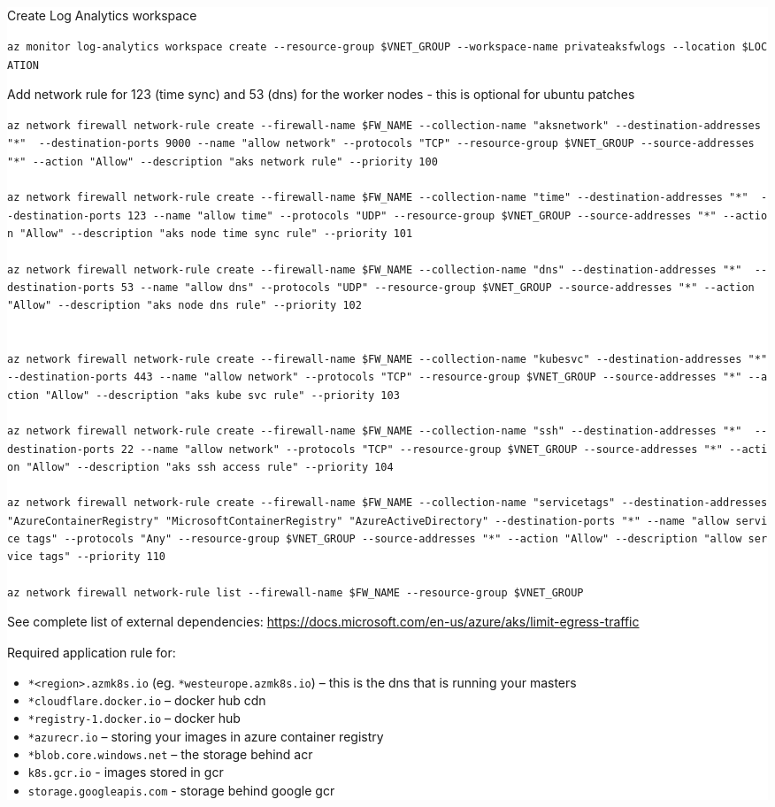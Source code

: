 Create Log Analytics workspace
```
az monitor log-analytics workspace create --resource-group $VNET_GROUP --workspace-name privateaksfwlogs --location $LOCATION
```



Add network rule for 123 (time sync) and 53 (dns) for the worker nodes - this is optional for ubuntu patches
```
az network firewall network-rule create --firewall-name $FW_NAME --collection-name "aksnetwork" --destination-addresses "*"  --destination-ports 9000 --name "allow network" --protocols "TCP" --resource-group $VNET_GROUP --source-addresses "*" --action "Allow" --description "aks network rule" --priority 100

az network firewall network-rule create --firewall-name $FW_NAME --collection-name "time" --destination-addresses "*"  --destination-ports 123 --name "allow time" --protocols "UDP" --resource-group $VNET_GROUP --source-addresses "*" --action "Allow" --description "aks node time sync rule" --priority 101

az network firewall network-rule create --firewall-name $FW_NAME --collection-name "dns" --destination-addresses "*"  --destination-ports 53 --name "allow dns" --protocols "UDP" --resource-group $VNET_GROUP --source-addresses "*" --action "Allow" --description "aks node dns rule" --priority 102


az network firewall network-rule create --firewall-name $FW_NAME --collection-name "kubesvc" --destination-addresses "*"  --destination-ports 443 --name "allow network" --protocols "TCP" --resource-group $VNET_GROUP --source-addresses "*" --action "Allow" --description "aks kube svc rule" --priority 103

az network firewall network-rule create --firewall-name $FW_NAME --collection-name "ssh" --destination-addresses "*"  --destination-ports 22 --name "allow network" --protocols "TCP" --resource-group $VNET_GROUP --source-addresses "*" --action "Allow" --description "aks ssh access rule" --priority 104

az network firewall network-rule create --firewall-name $FW_NAME --collection-name "servicetags" --destination-addresses "AzureContainerRegistry" "MicrosoftContainerRegistry" "AzureActiveDirectory" --destination-ports "*" --name "allow service tags" --protocols "Any" --resource-group $VNET_GROUP --source-addresses "*" --action "Allow" --description "allow service tags" --priority 110

az network firewall network-rule list --firewall-name $FW_NAME --resource-group $VNET_GROUP
```

See complete list of external dependencies:
https://docs.microsoft.com/en-us/azure/aks/limit-egress-traffic

Required application rule for:
- `*<region>.azmk8s.io` (eg. `*westeurope.azmk8s.io`) – this is the dns that is running your masters
- `*cloudflare.docker.io` – docker hub cdn
- `*registry-1.docker.io` – docker hub
- `*azurecr.io` – storing your images in azure container registry
- `*blob.core.windows.net` – the storage behind acr
- `k8s.gcr.io` - images stored in gcr
- `storage.googleapis.com` - storage behind google gcr
